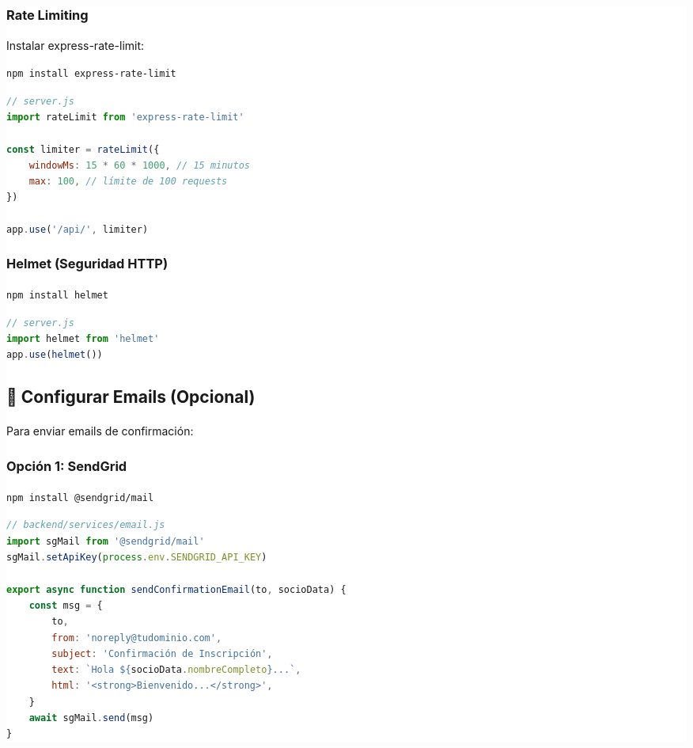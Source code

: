 ### Rate Limiting

Instalar express-rate-limit:

```bash
npm install express-rate-limit
```

```javascript
// server.js
import rateLimit from 'express-rate-limit'

const limiter = rateLimit({
    windowMs: 15 * 60 * 1000, // 15 minutos
    max: 100, // límite de 100 requests
})

app.use('/api/', limiter)
```

### Helmet (Seguridad HTTP)

```bash
npm install helmet
```

```javascript
// server.js
import helmet from 'helmet'
app.use(helmet())
```

## 📧 Configurar Emails (Opcional)

Para enviar emails de confirmación:

### Opción 1: SendGrid

```bash
npm install @sendgrid/mail
```

```javascript
// backend/services/email.js
import sgMail from '@sendgrid/mail'
sgMail.setApiKey(process.env.SENDGRID_API_KEY)

export async function sendConfirmationEmail(to, socioData) {
    const msg = {
        to,
        from: 'noreply@tudominio.com',
        subject: 'Confirmación de Inscripción',
        text: `Hola ${socioData.nombreCompleto}...`,
        html: '<strong>Bienvenido...</strong>',
    }
    await sgMail.send(msg)
}
```
